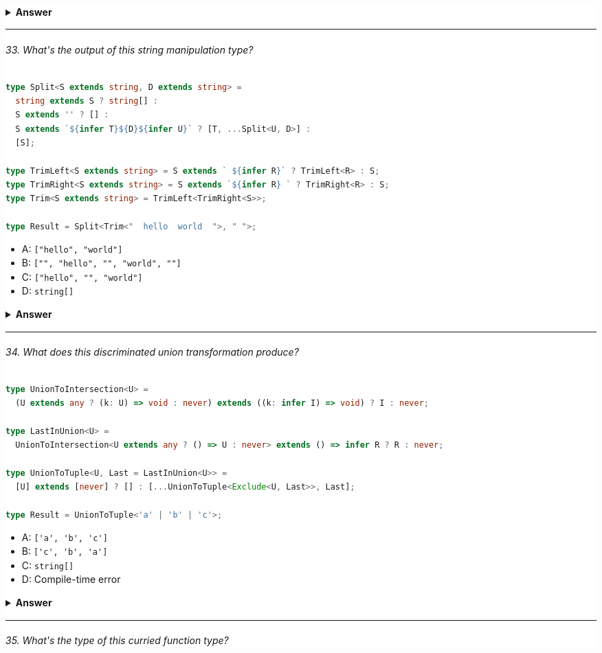<details><summary><b>Answer</b></summary></details>

---

###### 33. What's the output of this string manipulation type?

```typescript
type Split<S extends string, D extends string> = 
  string extends S ? string[] :
  S extends '' ? [] :
  S extends `${infer T}${D}${infer U}` ? [T, ...Split<U, D>] :
  [S];

type TrimLeft<S extends string> = S extends ` ${infer R}` ? TrimLeft<R> : S;
type TrimRight<S extends string> = S extends `${infer R} ` ? TrimRight<R> : S;
type Trim<S extends string> = TrimLeft<TrimRight<S>>;

type Result = Split<Trim<"  hello  world  ">, " ">;
```

- A: `["hello", "world"]`
- B: `["", "hello", "", "world", ""]`
- C: `["hello", "", "world"]`
- D: `string[]`

<details><summary><b>Answer</b></summary></details>

---

###### 34. What does this discriminated union transformation produce?

```typescript
type UnionToIntersection<U> = 
  (U extends any ? (k: U) => void : never) extends ((k: infer I) => void) ? I : never;

type LastInUnion<U> = 
  UnionToIntersection<U extends any ? () => U : never> extends () => infer R ? R : never;

type UnionToTuple<U, Last = LastInUnion<U>> = 
  [U] extends [never] ? [] : [...UnionToTuple<Exclude<U, Last>>, Last];

type Result = UnionToTuple<'a' | 'b' | 'c'>;
```

- A: `['a', 'b', 'c']`
- B: `['c', 'b', 'a']`
- C: `string[]`
- D: Compile-time error

<details><summary><b>Answer</b></summary></details>

---

###### 35. What's the type of this curried function type?
